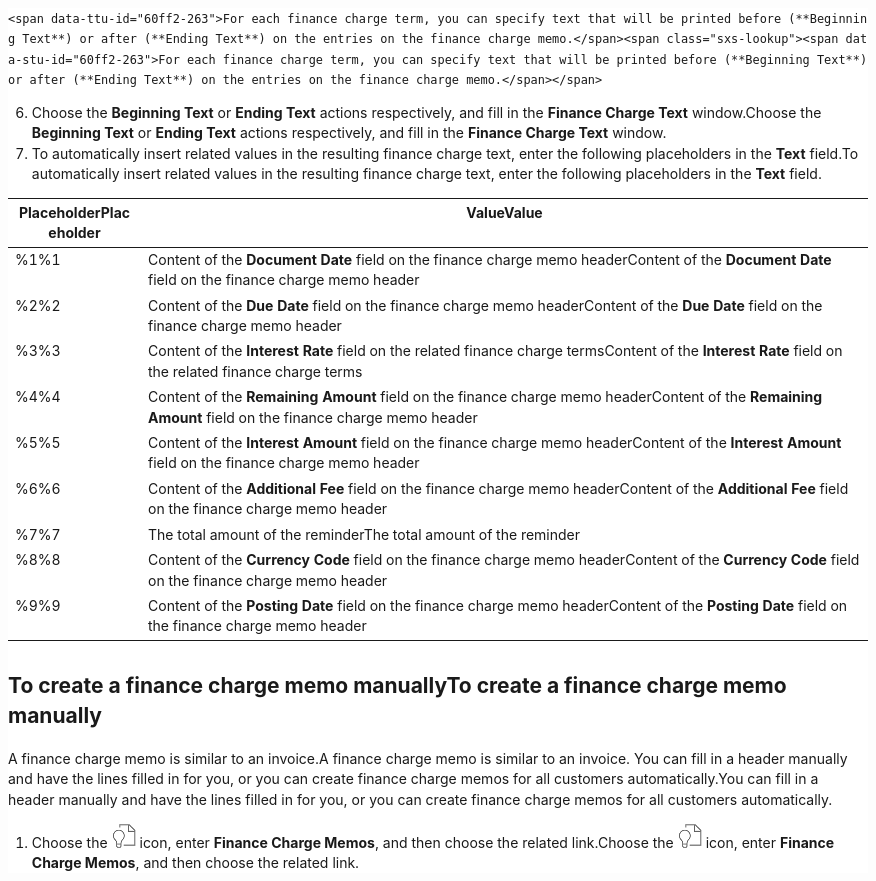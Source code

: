     <span data-ttu-id="60ff2-263">For each finance charge term, you can specify text that will be printed before (**Beginning Text**) or after (**Ending Text**) on the entries on the finance charge memo.</span><span class="sxs-lookup"><span data-stu-id="60ff2-263">For each finance charge term, you can specify text that will be printed before (**Beginning Text**) or after (**Ending Text**) on the entries on the finance charge memo.</span></span>  
6. <span data-ttu-id="60ff2-264">Choose the **Beginning Text** or **Ending Text** actions respectively, and fill in the **Finance Charge Text** window.</span><span class="sxs-lookup"><span data-stu-id="60ff2-264">Choose the **Beginning Text** or **Ending Text** actions respectively, and fill in the **Finance Charge Text** window.</span></span>
7. <span data-ttu-id="60ff2-265">To automatically insert related values in the resulting finance charge text, enter the following placeholders in the **Text** field.</span><span class="sxs-lookup"><span data-stu-id="60ff2-265">To automatically insert related values in the resulting finance charge text, enter the following placeholders in the **Text** field.</span></span>

|<span data-ttu-id="60ff2-266">Placeholder</span><span class="sxs-lookup"><span data-stu-id="60ff2-266">Placeholder</span></span>|<span data-ttu-id="60ff2-267">Value</span><span class="sxs-lookup"><span data-stu-id="60ff2-267">Value</span></span>|  
|-----------------|-----------|  
|<span data-ttu-id="60ff2-268">%1</span><span class="sxs-lookup"><span data-stu-id="60ff2-268">%1</span></span>|<span data-ttu-id="60ff2-269">Content of the **Document Date** field on the finance charge memo header</span><span class="sxs-lookup"><span data-stu-id="60ff2-269">Content of the **Document Date** field on the finance charge memo header</span></span>|  
|<span data-ttu-id="60ff2-270">%2</span><span class="sxs-lookup"><span data-stu-id="60ff2-270">%2</span></span>|<span data-ttu-id="60ff2-271">Content of the **Due Date** field on the finance charge memo header</span><span class="sxs-lookup"><span data-stu-id="60ff2-271">Content of the **Due Date** field on the finance charge memo header</span></span>|  
|<span data-ttu-id="60ff2-272">%3</span><span class="sxs-lookup"><span data-stu-id="60ff2-272">%3</span></span>|<span data-ttu-id="60ff2-273">Content of the **Interest Rate** field on the related finance charge terms</span><span class="sxs-lookup"><span data-stu-id="60ff2-273">Content of the **Interest Rate** field on the related finance charge terms</span></span>|  
|<span data-ttu-id="60ff2-274">%4</span><span class="sxs-lookup"><span data-stu-id="60ff2-274">%4</span></span>|<span data-ttu-id="60ff2-275">Content of the **Remaining Amount** field on the finance charge memo header</span><span class="sxs-lookup"><span data-stu-id="60ff2-275">Content of the **Remaining Amount** field on the finance charge memo header</span></span>|  
|<span data-ttu-id="60ff2-276">%5</span><span class="sxs-lookup"><span data-stu-id="60ff2-276">%5</span></span>|<span data-ttu-id="60ff2-277">Content of the **Interest Amount** field on the finance charge memo header</span><span class="sxs-lookup"><span data-stu-id="60ff2-277">Content of the **Interest Amount** field on the finance charge memo header</span></span>|  
|<span data-ttu-id="60ff2-278">%6</span><span class="sxs-lookup"><span data-stu-id="60ff2-278">%6</span></span>|<span data-ttu-id="60ff2-279">Content of the **Additional Fee** field on the finance charge memo header</span><span class="sxs-lookup"><span data-stu-id="60ff2-279">Content of the **Additional Fee** field on the finance charge memo header</span></span>|  
|<span data-ttu-id="60ff2-280">%7</span><span class="sxs-lookup"><span data-stu-id="60ff2-280">%7</span></span>|<span data-ttu-id="60ff2-281">The total amount of the reminder</span><span class="sxs-lookup"><span data-stu-id="60ff2-281">The total amount of the reminder</span></span>|  
|<span data-ttu-id="60ff2-282">%8</span><span class="sxs-lookup"><span data-stu-id="60ff2-282">%8</span></span>|<span data-ttu-id="60ff2-283">Content of the **Currency Code** field on the finance charge memo header</span><span class="sxs-lookup"><span data-stu-id="60ff2-283">Content of the **Currency Code** field on the finance charge memo header</span></span>|  
|<span data-ttu-id="60ff2-284">%9</span><span class="sxs-lookup"><span data-stu-id="60ff2-284">%9</span></span>|<span data-ttu-id="60ff2-285">Content of the **Posting Date** field on the finance charge memo header</span><span class="sxs-lookup"><span data-stu-id="60ff2-285">Content of the **Posting Date** field on the finance charge memo header</span></span>|  

## <a name="to-create-a-finance-charge-memo-manually"></a><span data-ttu-id="60ff2-286">To create a finance charge memo manually</span><span class="sxs-lookup"><span data-stu-id="60ff2-286">To create a finance charge memo manually</span></span>  
<span data-ttu-id="60ff2-287">A finance charge memo is similar to an invoice.</span><span class="sxs-lookup"><span data-stu-id="60ff2-287">A finance charge memo is similar to an invoice.</span></span> <span data-ttu-id="60ff2-288">You can fill in a header manually and have the lines filled in for you, or you can create finance charge memos for all customers automatically.</span><span class="sxs-lookup"><span data-stu-id="60ff2-288">You can fill in a header manually and have the lines filled in for you, or you can create finance charge memos for all customers automatically.</span></span>

1. <span data-ttu-id="60ff2-289">Choose the ![Search for Page or Report](media/ui-search/search_small.png "Search for Page or Report icon") icon, enter **Finance Charge Memos**, and then choose the related link.</span><span class="sxs-lookup"><span data-stu-id="60ff2-289">Choose the ![Search for Page or Report](media/ui-search/search_small.png "Search for Page or Report icon") icon, enter **Finance Charge Memos**, and then choose the related link.</span></span>  